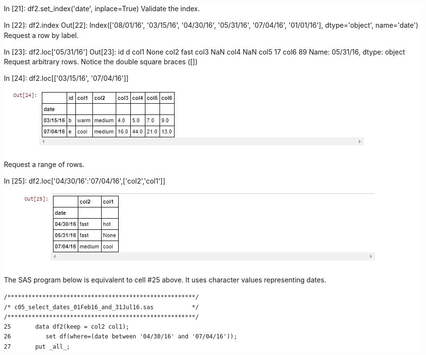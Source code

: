 In [21]:
df2.set_index('date', inplace=True)
Validate the index.

In [22]:
df2.index
Out[22]:
Index(['08/01/16', '03/15/16', '04/30/16', '05/31/16', '07/04/16', '01/01/16'], dtype='object', name='date')
Request a row by label.

In [23]:
df2.loc['05/31/16']
Out[23]:
id         d
col1    None
col2    fast
col3     NaN
col4     NaN
col5      17
col6      89
Name: 05/31/16, dtype: object
Request arbitrary rows. Notice the double square braces ([])

In [24]:
df2.loc[['03/15/16', '07/04/16']]

![](.\images_5\8.jpg)

Request a range of rows.

In [25]:
df2.loc['04/30/16':'07/04/16',['col2','col1']]

![](.\images_5\9.jpg)

The SAS program below is equivalent to cell #25 above. It uses character values representing dates.

    /******************************************************/
    /* c05_select_dates_01Feb16_and_31Jul16.sas           */
    /******************************************************/
    25       data df2(keep = col2 col1);
    26          set df(where=(date between '04/30/16' and '07/04/16'));
    27       put _all_;
